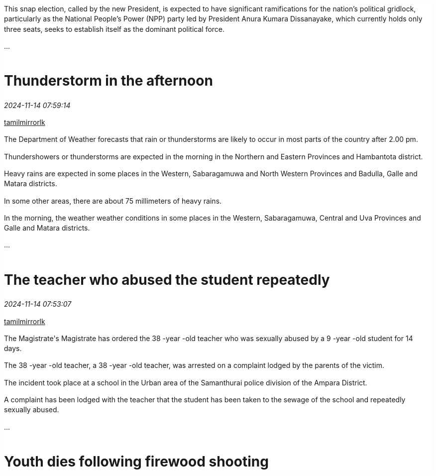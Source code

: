 This snap election, called by the new President, is expected to have significant ramifications for the nation’s political gridlock, particularly as the National People’s Power (NPP) party led by President Anura Kumara Dissanayake, which currently holds only three seats, seeks to establish itself as the dominant political force.

...



# Thunderstorm in the afternoon

*2024-11-14 07:59:14*

[tamilmirrorlk](https://www.tamilmirror.lk/செய்திகள்/பிற்பகல்-வேளையில்-இடியுடன்-கூடிய-மழை/175-347087)

The Department of Weather forecasts that rain or thunderstorms are likely to occur in most parts of the country after 2.00 pm.

Thundershowers or thunderstorms are expected in the morning in the Northern and Eastern Provinces and Hambantota district.

Heavy rains are expected in some places in the Western, Sabaragamuwa and North Western Provinces and Badulla, Galle and Matara districts.

In some other areas, there are about 75 millimeters of heavy rains.

In the morning, the weather weather conditions in some places in the Western, Sabaragamuwa, Central and Uva Provinces and Galle and Matara districts.

...



# The teacher who abused the student repeatedly

*2024-11-14 07:53:07*

[tamilmirrorlk](https://www.tamilmirror.lk/அம்பாறை/மாணவனை-பலமுறை-துஸ்பிரயோகம்-செய்த-ஆசிரியர்/74-347086)

The Magistrate's Magistrate has ordered the 38 -year -old teacher who was sexually abused by a 9 -year -old student for 14 days.

The 38 -year -old teacher, a 38 -year -old teacher, was arrested on a complaint lodged by the parents of the victim.

The incident took place at a school in the Urban area of ​​the Samanthurai police division of the Ampara District.

A complaint has been lodged with the teacher that the student has been taken to the sewage of the school and repeatedly sexually abused.

...



# Youth dies following firewood shooting
